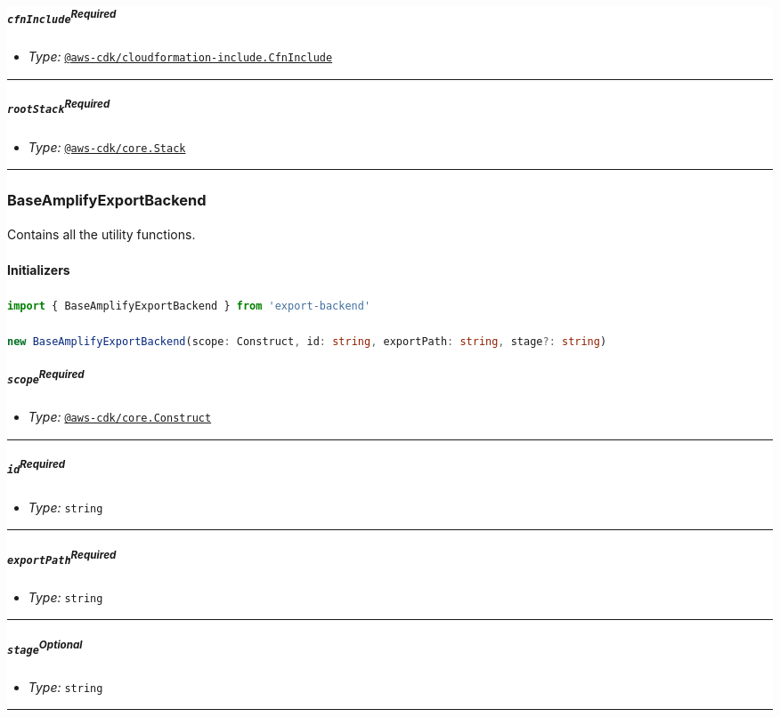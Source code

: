 ##### `cfnInclude`<sup>Required</sup> <a name="export-backend.AmplifyExportedBackend.property.cfnInclude"></a>

- *Type:* [`@aws-cdk/cloudformation-include.CfnInclude`](#@aws-cdk/cloudformation-include.CfnInclude)

---

##### `rootStack`<sup>Required</sup> <a name="export-backend.AmplifyExportedBackend.property.rootStack"></a>

- *Type:* [`@aws-cdk/core.Stack`](#@aws-cdk/core.Stack)

---


### BaseAmplifyExportBackend <a name="export-backend.BaseAmplifyExportBackend"></a>

Contains all the utility functions.

#### Initializers <a name="export-backend.BaseAmplifyExportBackend.Initializer"></a>

```typescript
import { BaseAmplifyExportBackend } from 'export-backend'

new BaseAmplifyExportBackend(scope: Construct, id: string, exportPath: string, stage?: string)
```

##### `scope`<sup>Required</sup> <a name="export-backend.BaseAmplifyExportBackend.parameter.scope"></a>

- *Type:* [`@aws-cdk/core.Construct`](#@aws-cdk/core.Construct)

---

##### `id`<sup>Required</sup> <a name="export-backend.BaseAmplifyExportBackend.parameter.id"></a>

- *Type:* `string`

---

##### `exportPath`<sup>Required</sup> <a name="export-backend.BaseAmplifyExportBackend.parameter.exportPath"></a>

- *Type:* `string`

---

##### `stage`<sup>Optional</sup> <a name="export-backend.BaseAmplifyExportBackend.parameter.stage"></a>

- *Type:* `string`

---
